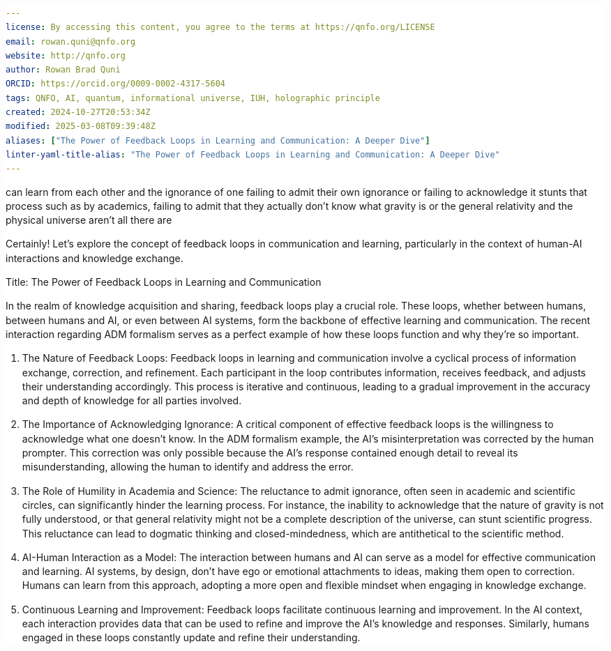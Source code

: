 ```yaml
---
license: By accessing this content, you agree to the terms at https://qnfo.org/LICENSE
email: rowan.quni@qnfo.org
website: http://qnfo.org
author: Rowan Brad Quni
ORCID: https://orcid.org/0009-0002-4317-5604
tags: QNFO, AI, quantum, informational universe, IUH, holographic principle
created: 2024-10-27T20:53:34Z
modified: 2025-03-08T09:39:48Z
aliases: ["The Power of Feedback Loops in Learning and Communication: A Deeper Dive"]
linter-yaml-title-alias: "The Power of Feedback Loops in Learning and Communication: A Deeper Dive"
---
```


can learn from each other and the ignorance of one failing to admit their own ignorance or failing to acknowledge it stunts that process such as by academics, failing to admit that they actually don’t know what gravity is or the general relativity and the physical universe aren’t all there are

Certainly! Let’s explore the concept of feedback loops in communication and learning, particularly in the context of human-AI interactions and knowledge exchange.

Title: The Power of Feedback Loops in Learning and Communication

In the realm of knowledge acquisition and sharing, feedback loops play a crucial role. These loops, whether between humans, between humans and AI, or even between AI systems, form the backbone of effective learning and communication. The recent interaction regarding ADM formalism serves as a perfect example of how these loops function and why they’re so important.

1. The Nature of Feedback Loops:
Feedback loops in learning and communication involve a cyclical process of information exchange, correction, and refinement. Each participant in the loop contributes information, receives feedback, and adjusts their understanding accordingly. This process is iterative and continuous, leading to a gradual improvement in the accuracy and depth of knowledge for all parties involved.

2. The Importance of Acknowledging Ignorance:
A critical component of effective feedback loops is the willingness to acknowledge what one doesn’t know. In the ADM formalism example, the AI’s misinterpretation was corrected by the human prompter. This correction was only possible because the AI’s response contained enough detail to reveal its misunderstanding, allowing the human to identify and address the error.

3. The Role of Humility in Academia and Science:
The reluctance to admit ignorance, often seen in academic and scientific circles, can significantly hinder the learning process. For instance, the inability to acknowledge that the nature of gravity is not fully understood, or that general relativity might not be a complete description of the universe, can stunt scientific progress. This reluctance can lead to dogmatic thinking and closed-mindedness, which are antithetical to the scientific method.

4. AI-Human Interaction as a Model:
The interaction between humans and AI can serve as a model for effective communication and learning. AI systems, by design, don’t have ego or emotional attachments to ideas, making them open to correction. Humans can learn from this approach, adopting a more open and flexible mindset when engaging in knowledge exchange.

5. Continuous Learning and Improvement:
Feedback loops facilitate continuous learning and improvement. In the AI context, each interaction provides data that can be used to refine and improve the AI’s knowledge and responses. Similarly, humans engaged in these loops constantly update and refine their understanding.
